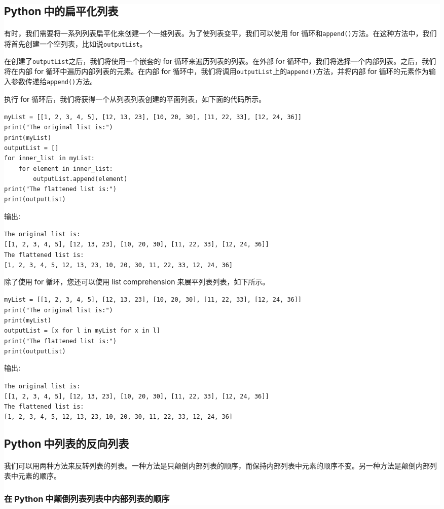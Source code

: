 ## Python 中的扁平化列表

有时，我们需要将一系列列表扁平化来创建一个一维列表。为了使列表变平，我们可以使用 for 循环和`append()`方法。在这种方法中，我们将首先创建一个空列表，比如说`outputList`。

在创建了`outputList`之后，我们将使用一个嵌套的 for 循环来遍历列表的列表。在外部 for 循环中，我们将选择一个内部列表。之后，我们将在内部 for 循环中遍历内部列表的元素。在内部 for 循环中，我们将调用`outputList`上的`append()`方法，并将内部 for 循环的元素作为输入参数传递给`append()`方法。

执行 for 循环后，我们将获得一个从列表列表创建的平面列表，如下面的代码所示。

```
myList = [[1, 2, 3, 4, 5], [12, 13, 23], [10, 20, 30], [11, 22, 33], [12, 24, 36]]
print("The original list is:")
print(myList)
outputList = []
for inner_list in myList:
    for element in inner_list:
        outputList.append(element)
print("The flattened list is:")
print(outputList) 
```

输出:

```
The original list is:
[[1, 2, 3, 4, 5], [12, 13, 23], [10, 20, 30], [11, 22, 33], [12, 24, 36]]
The flattened list is:
[1, 2, 3, 4, 5, 12, 13, 23, 10, 20, 30, 11, 22, 33, 12, 24, 36]
```

除了使用 for 循环，您还可以使用 list comprehension 来展平列表列表，如下所示。

```
myList = [[1, 2, 3, 4, 5], [12, 13, 23], [10, 20, 30], [11, 22, 33], [12, 24, 36]]
print("The original list is:")
print(myList)
outputList = [x for l in myList for x in l]
print("The flattened list is:")
print(outputList)
```

输出:

```
The original list is:
[[1, 2, 3, 4, 5], [12, 13, 23], [10, 20, 30], [11, 22, 33], [12, 24, 36]]
The flattened list is:
[1, 2, 3, 4, 5, 12, 13, 23, 10, 20, 30, 11, 22, 33, 12, 24, 36]
```

## Python 中列表的反向列表

我们可以用两种方法来反转列表的列表。一种方法是只颠倒内部列表的顺序，而保持内部列表中元素的顺序不变。另一种方法是颠倒内部列表中元素的顺序。

### 在 Python 中颠倒列表列表中内部列表的顺序
